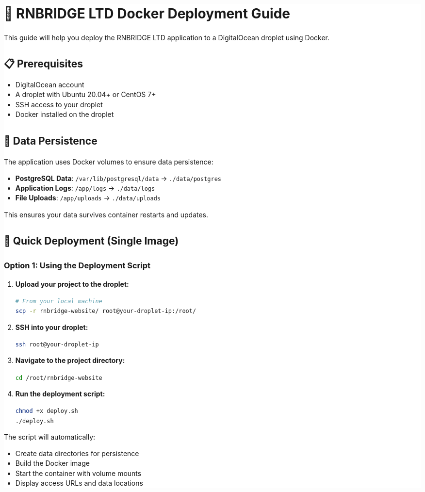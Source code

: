 # 🐳 RNBRIDGE LTD Docker Deployment Guide

This guide will help you deploy the RNBRIDGE LTD application to a DigitalOcean droplet using Docker.

## 📋 Prerequisites

- DigitalOcean account
- A droplet with Ubuntu 20.04+ or CentOS 7+
- SSH access to your droplet
- Docker installed on the droplet

## 💾 Data Persistence

The application uses Docker volumes to ensure data persistence:

- **PostgreSQL Data**: `/var/lib/postgresql/data` → `./data/postgres`
- **Application Logs**: `/app/logs` → `./data/logs`
- **File Uploads**: `/app/uploads` → `./data/uploads`

This ensures your data survives container restarts and updates.

## 🚀 Quick Deployment (Single Image)

### Option 1: Using the Deployment Script

1. **Upload your project to the droplet:**
   ```bash
   # From your local machine
   scp -r rnbridge-website/ root@your-droplet-ip:/root/
   ```

2. **SSH into your droplet:**
   ```bash
   ssh root@your-droplet-ip
   ```

3. **Navigate to the project directory:**
   ```bash
   cd /root/rnbridge-website
   ```

4. **Run the deployment script:**
   ```bash
   chmod +x deploy.sh
   ./deploy.sh
   ```

The script will automatically:
- Create data directories for persistence
- Build the Docker image
- Start the container with volume mounts
- Display access URLs and data locations
